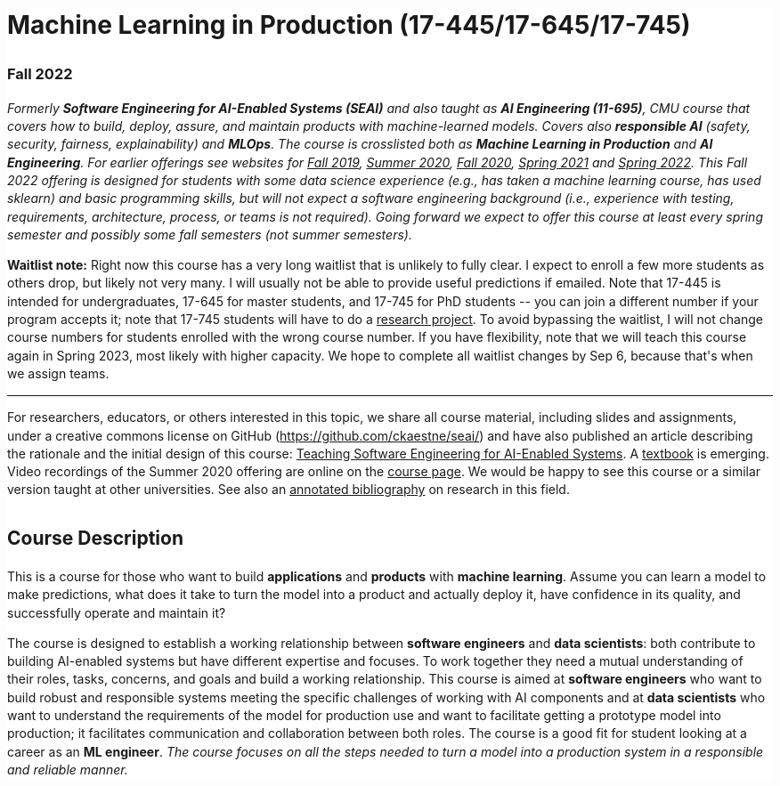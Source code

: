 # Machine Learning in Production (17-445/17-645/17-745)

### Fall 2022

<em>Formerly **Software Engineering for AI-Enabled Systems (SEAI)** and also taught as **AI Engineering (11-695)**, CMU course that covers how to build, deploy, assure, and maintain products with machine-learned models. Covers also **responsible AI** (safety, security, fairness, explainability) and **MLOps**. The course is crosslisted both as **Machine Learning in Production** and **AI Engineering**. For earlier offerings see websites for [Fall 2019](https://ckaestne.github.io/seai/F2019), [Summer 2020](https://ckaestne.github.io/seai/S2020), [Fall 2020](https://ckaestne.github.io/seai/F2020/), [Spring 2021](https://ckaestne.github.io/seai/S2021/) and [Spring 2022](https://ckaestne.github.io/seai/S2022/). This Fall 2022 offering is designed for students with some data science experience (e.g., has taken a machine learning course, has used sklearn) and basic programming skills, but will not expect a software engineering background (i.e., experience with testing, requirements, architecture, process, or teams is not required). Going forward we expect to offer this course at least every spring semester and possibly some fall semesters (not summer semesters).</em>

**Waitlist note:** Right now this course has a very long waitlist that is unlikely to fully clear. I expect to enroll a few more students as others drop, but likely not very many. I will usually not be able to provide useful predictions if emailed. Note that 17-445 is intended for undergraduates, 17-645 for master students, and 17-745 for PhD students -- you can join a different number if your program accepts it; note that 17-745 students will have to do a [research project](https://github.com/ckaestne/seai/blob/F2022/assignments/research_project.md). To avoid bypassing the waitlist, I will not change course numbers for students enrolled with the wrong course number. If you have flexibility, note that we will teach this course again in Spring 2023, most likely with higher capacity. We hope to complete all waitlist changes by Sep 6, because that's when we assign teams.

---

For researchers, educators, or others interested in this topic, we share all course material, including slides and assignments, under a creative commons license on GitHub (https://github.com/ckaestne/seai/) and have also published an article describing the rationale and the initial design of this course: [Teaching Software Engineering for AI-Enabled Systems](https://arxiv.org/abs/2001.06691). A [textbook](https://ckaestne.medium.com/machine-learning-in-production-book-overview-63be62393581) is emerging. Video recordings of the Summer 2020 offering are online on the [course page](https://ckaestne.github.io/seai/S2020/#course-content). We would be happy to see this course or a similar version taught at other universities. See also an [annotated bibliography](https://github.com/ckaestne/seaibib) on research in this field.

## Course Description

This is a course for those who want to build **applications** and **products** with **machine learning**. Assume you can learn a model to make predictions, what does it take to turn the model into a product and actually deploy it, have confidence in its quality, and successfully operate and maintain it? 

The course is designed to establish a working relationship between **software engineers** and **data scientists**: both contribute to building AI-enabled systems but have different expertise and focuses. To work together they need a mutual understanding of their roles, tasks, concerns, and goals and build a working relationship. This course is aimed at **software engineers** who want to build robust and responsible systems meeting the specific challenges of working with AI components and at **data scientists** who want to understand the requirements of the model for production use and want to facilitate getting a prototype model into production; it facilitates communication and collaboration between both roles. The course is a good fit for student looking at a career as an **ML engineer**. *The course focuses on all the steps needed to turn a model into a production system in a responsible and reliable manner.*
